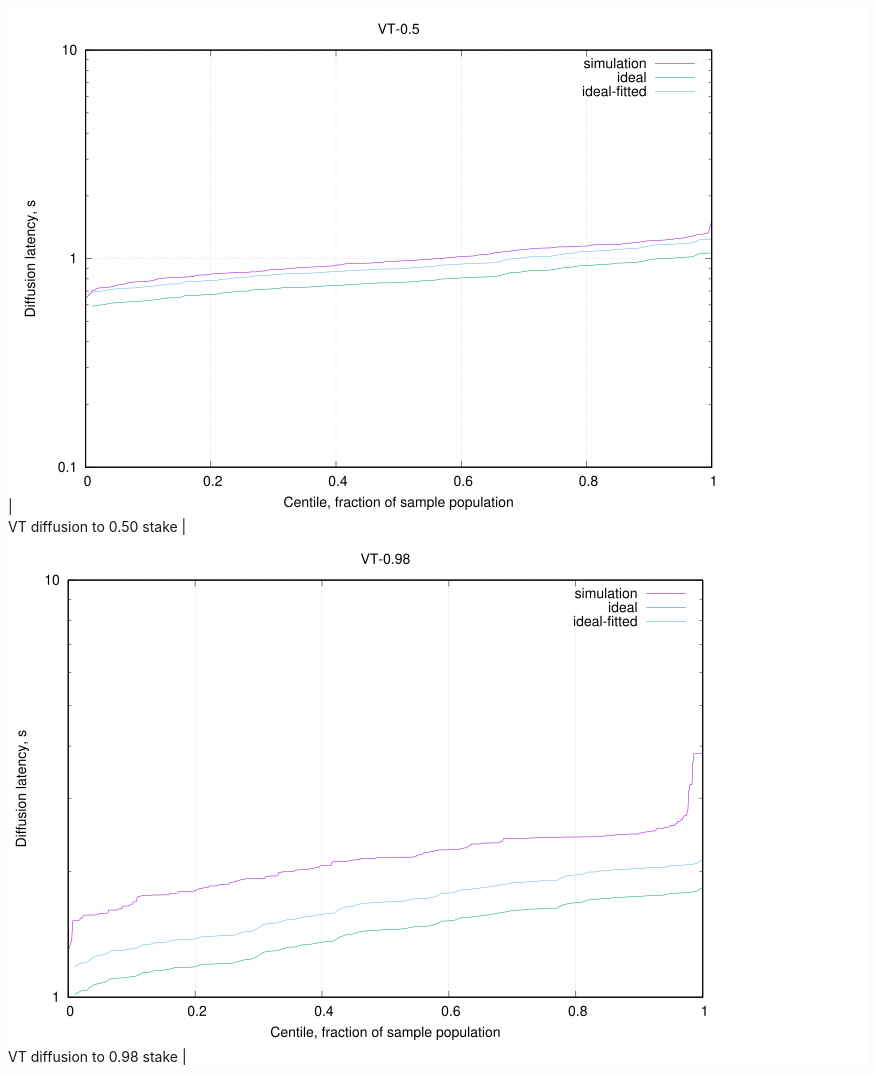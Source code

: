 | ![VT diffusion to 0.50 stake](technical-report-2/scenario4-100-cpu/VT-0.5-vs-ideal-vs-fitted-fig.svg)<br/>VT diffusion to 0.50 stake | ![VT diffusion to 0.98 stake](technical-report-2/scenario4-100-cpu/VT-0.98-vs-ideal-vs-fitted-fig.svg)<br/>VT diffusion to 0.98 stake |